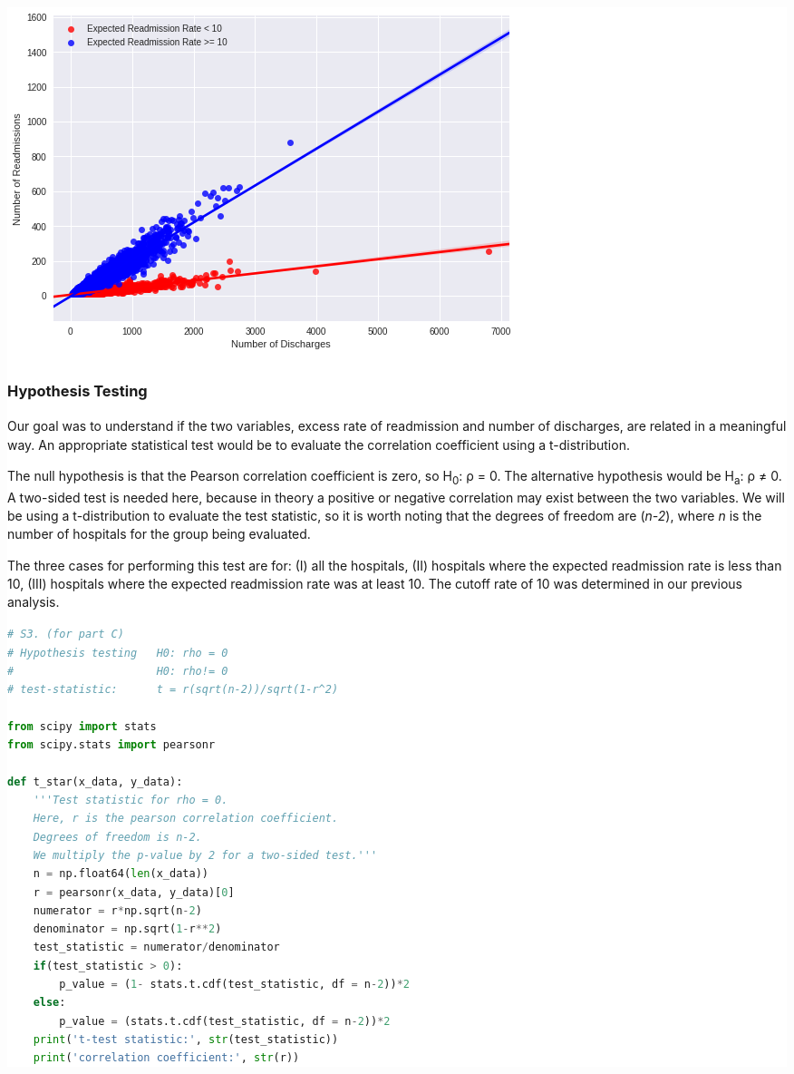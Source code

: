 
![png](output_17_0.png)


### Hypothesis Testing
Our goal was to understand if the two variables, excess rate of readmission and number of discharges, are related in a meaningful way. An appropriate statistical test would be to evaluate the correlation coefficient using a t-distribution.

The null hypothesis is that the Pearson correlation coefficient is zero, so H<sub>0</sub>: &#961; = 0. The alternative hypothesis would be H<sub>a</sub>: &#961; &#8800; 0. A two-sided test is needed here, because in theory a positive or negative correlation may exist between the two variables. We will be using a t-distribution to evaluate the test statistic, so it is worth noting that the degrees of freedom are (<i>n-2</i>), where <i>n</i> is the number of hospitals for the group being evaluated.

The three cases for performing this test are for: (I) all the hospitals, (II) hospitals where the expected readmission rate is less than 10, (III) hospitals where the expected readmission rate was at least 10. The cutoff rate of 10 was determined in our previous analysis.


```python
# S3. (for part C) 
# Hypothesis testing   H0: rho = 0
#                      H0: rho!= 0
# test-statistic:      t = r(sqrt(n-2))/sqrt(1-r^2)

from scipy import stats
from scipy.stats import pearsonr

def t_star(x_data, y_data):
    '''Test statistic for rho = 0. 
    Here, r is the pearson correlation coefficient.
    Degrees of freedom is n-2. 
    We multiply the p-value by 2 for a two-sided test.'''
    n = np.float64(len(x_data))
    r = pearsonr(x_data, y_data)[0]
    numerator = r*np.sqrt(n-2)
    denominator = np.sqrt(1-r**2)
    test_statistic = numerator/denominator
    if(test_statistic > 0):
        p_value = (1- stats.t.cdf(test_statistic, df = n-2))*2
    else:
        p_value = (stats.t.cdf(test_statistic, df = n-2))*2
    print('t-test statistic:', str(test_statistic))
    print('correlation coefficient:', str(r))
```